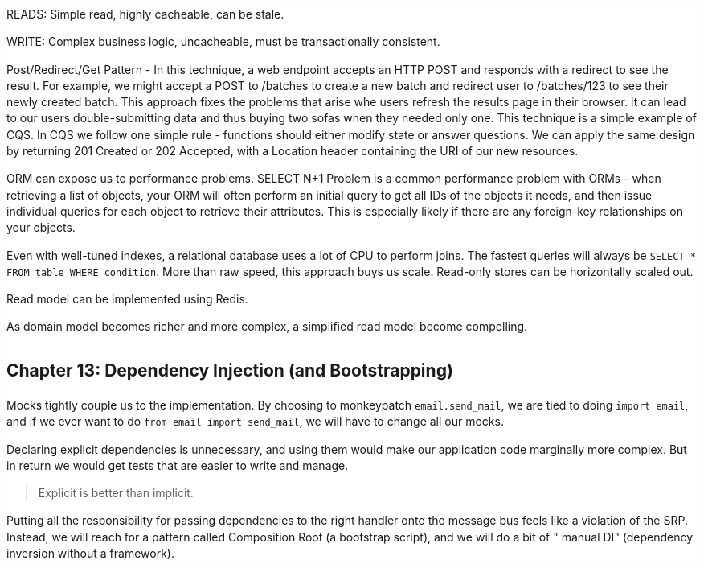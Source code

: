 READS: Simple read, highly cacheable, can be stale.

WRITE: Complex business logic, uncacheable, must be transactionally consistent.

Post/Redirect/Get Pattern - In this technique, a web endpoint accepts an HTTP POST and responds with a redirect to see
the result. For example, we might accept a POST to /batches to create a new batch and redirect user to /batches/123 to
see their newly created batch. This approach fixes the problems that arise whe users refresh the results page in their
browser. It can lead to our users double-submitting data and thus buying two sofas when they needed only one. This
technique is a simple example of CQS. In CQS we follow one simple rule - functions should either modify state or answer
questions. We can apply the same design by returning 201 Created or 202 Accepted, with a Location header containing the
URI of our new resources.

ORM can expose us to performance problems. SELECT N+1 Problem is a common performance problem with ORMs - when
retrieving a list of objects, your ORM will often perform an initial query to get all IDs of the objects it needs, and
then issue individual queries for each object to retrieve their attributes. This is especially likely if there are any
foreign-key relationships on your objects.

Even with well-tuned indexes, a relational database uses a lot of CPU to perform joins. The fastest queries will always
be `SELECT * FROM table WHERE condition`. More than raw speed, this approach buys us scale. Read-only stores can be
horizontally scaled out.

Read model can be implemented using Redis.

As domain model becomes richer and more complex, a simplified read model become compelling.

## Chapter 13: Dependency Injection (and Bootstrapping)

Mocks tightly couple us to the implementation. By choosing to monkeypatch `email.send_mail`, we are tied to
doing `import email`, and if we ever want to do `from email import send_mail`, we will have to change all our mocks.

Declaring explicit dependencies is unnecessary, and using them would make our application code marginally more complex.
But in return we would get tests that are easier to write and manage.

> Explicit is better than implicit.

Putting all the responsibility for passing dependencies to the right handler onto the message bus feels like a violation
of the SRP. Instead, we will reach for a pattern called Composition Root (a bootstrap script), and we will do a bit of "
manual DI" (dependency inversion without a framework).

